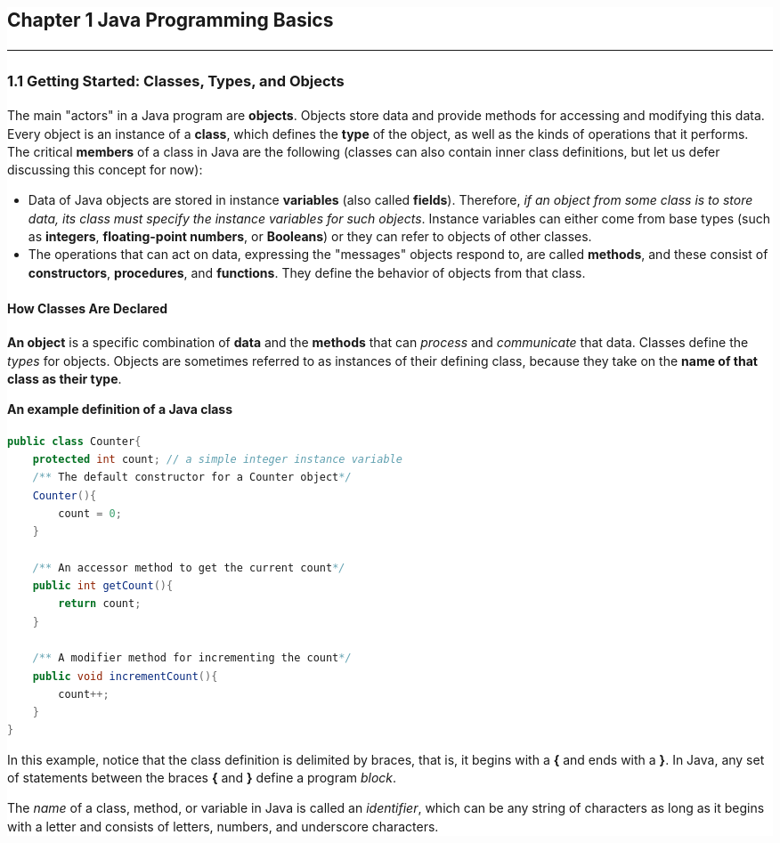 ## Chapter 1 Java Programming Basics
---
### 1.1 Getting Started: Classes, Types, and Objects
The main "actors" in a Java program are **objects**. Objects store data and provide methods for accessing and modifying this data. Every object is an instance of a **class**, which defines the **type** of the object, as well as the kinds of operations that it performs. The critical **members** of a class in Java are the following (classes can also contain inner class definitions, but let us defer discussing this concept for now):
- Data of Java objects are stored in instance **variables** (also called **fields**). Therefore, *if an object from some class is to store data, its class must specify the instance variables for such objects*. Instance variables can either come from base types (such as **integers**, **floating-point numbers**, or **Booleans**) or they can refer to objects of other classes.
- The operations that can act on data, expressing the "messages" objects respond to, are called **methods**, and these consist of **constructors**, **procedures**, and **functions**. They define the behavior of objects from that class. 

#### How Classes Are Declared 
**An object** is a specific combination of **data** and the **methods** that can _process_ and _communicate_ that data.
Classes define the _types_ for objects.
Objects are sometimes referred to as instances of their defining class, because they take on the __name of that class as their type__. 

**An example definition of a Java class**
```java
public class Counter{
    protected int count; // a simple integer instance variable
    /** The default constructor for a Counter object*/
    Counter(){
        count = 0;
    }

    /** An accessor method to get the current count*/
    public int getCount(){
        return count;
    }

    /** A modifier method for incrementing the count*/
    public void incrementCount(){
        count++;
    }
}

```

In this example, notice that the class definition is delimited by braces, that is, it begins with a __{__ and ends with a __}__. In Java, any set of statements between the braces __{__ and __}__ define a program _block_.

The _name_ of a class, method, or variable in Java is called an _identifier_, which can be any string of characters as long as it begins with a letter and consists of letters, numbers, and underscore characters.
